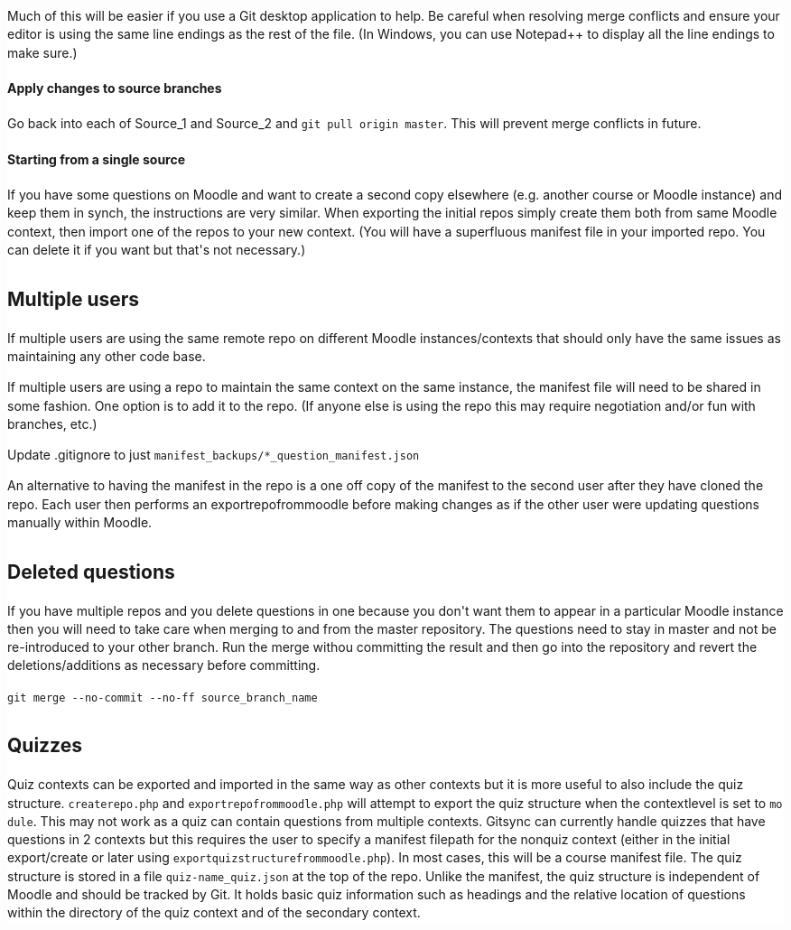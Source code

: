 Much of this will be easier if you use a Git desktop application to help. Be careful when resolving merge conflicts and ensure your editor is using the same line endings as the rest of the file. (In Windows, you can use Notepad++ to display all the line endings to make sure.)

#### Apply changes to source branches

Go back into each of Source_1 and Source_2 and `git pull origin master`. This will prevent merge conflicts in future.

#### Starting from a single source

If you have some questions on Moodle and want to create a second copy elsewhere (e.g. another course or Moodle instance) and keep them in synch, the instructions are very similar. When exporting the initial repos simply create them both from same Moodle context, then import one of the repos to your new context. (You will have a superfluous manifest file in your imported repo. You can delete it if you want but that's not necessary.)

## Multiple users

If multiple users are using the same remote repo on different Moodle instances/contexts that should only have the same issues as maintaining any other code base.

If multiple users are using a repo to maintain the same context on the same instance, the manifest file will need to be shared in some fashion. One option is to add it to the repo. (If anyone else is using the repo this may require negotiation and/or fun with branches, etc.)

Update .gitignore to just `manifest_backups/*_question_manifest.json`

An alternative to having the manifest in the repo is a one off copy of the manifest to the second user after they have cloned the repo. Each user then performs an exportrepofrommoodle before making changes as if the other user were updating questions manually within Moodle.

## Deleted questions

If you have multiple repos and you delete questions in one because you don't want them to appear in a particular Moodle instance then you will need to take care when merging to and from the master repository. The questions need to stay in master and not be re-introduced to your other branch. Run the merge withou committing the result and then go into the repository and revert the deletions/additions as necessary before committing.

`git merge --no-commit --no-ff source_branch_name`

## Quizzes

Quiz contexts can be exported and imported in the same way as other contexts but it is more useful to also include the quiz structure. `createrepo.php` and `exportrepofrommoodle.php` will attempt to export the quiz structure when the contextlevel is set to `module`. This may not work as a quiz can contain questions from multiple contexts. Gitsync can currently handle quizzes that have questions in 2 contexts but this requires the user to specify a manifest filepath for the nonquiz context (either in the initial export/create or later using `exportquizstructurefrommoodle.php`). In most cases, this will be a course manifest file. The quiz structure is stored in a file `quiz-name_quiz.json` at the top of the repo. Unlike the manifest, the quiz structure is independent of Moodle and should be tracked by Git. It holds basic quiz information such as headings and the relative location of questions within the directory of the quiz context and of the secondary context.
